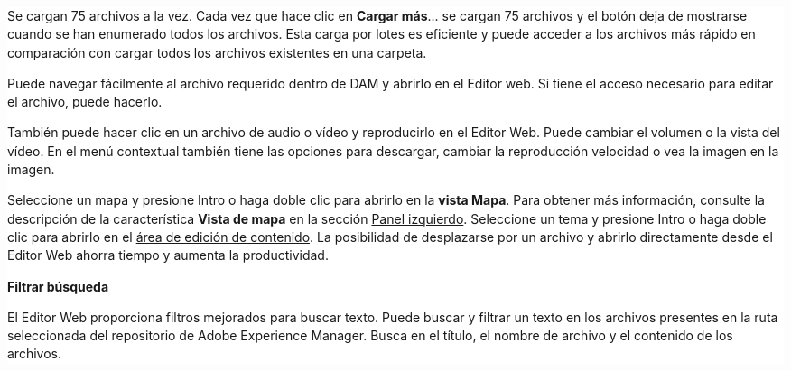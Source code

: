 
Se cargan 75 archivos a la vez. Cada vez que hace clic en **Cargar más**... se cargan 75 archivos y el botón deja de mostrarse cuando se han enumerado todos los archivos. Esta carga por lotes es eficiente y puede acceder a los archivos más rápido en comparación con cargar todos los archivos existentes en una carpeta.

Puede navegar fácilmente al archivo requerido dentro de DAM y abrirlo en el Editor web. Si tiene el acceso necesario para editar el archivo, puede hacerlo.

También puede hacer clic en un archivo de audio o vídeo y reproducirlo en el Editor Web. Puede cambiar el volumen o
la vista del vídeo. En el menú contextual también tiene las opciones para descargar, cambiar la reproducción
velocidad o vea la imagen en la imagen.



Seleccione un mapa y presione Intro o haga doble clic para abrirlo en la **vista Mapa**. Para obtener más información, consulte la descripción de la característica **Vista de mapa** en la sección [Panel izquierdo](web-editor-features.md#id2051EA0M0HS). Seleccione un tema y presione Intro o haga doble clic para abrirlo en el [área de edición de contenido](#id2051EB000UI). La posibilidad de desplazarse por un archivo y abrirlo directamente desde el Editor Web ahorra tiempo y aumenta la productividad.

**Filtrar búsqueda**

El Editor Web proporciona filtros mejorados para buscar texto. Puede buscar y filtrar un texto en los archivos presentes en la ruta seleccionada del repositorio de Adobe Experience Manager. Busca en el título, el nombre de archivo y el contenido de los archivos.

